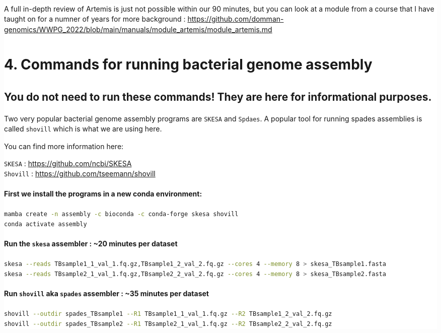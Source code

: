 
A full in-depth review of Artemis is just not possible within our 90 minutes, but you can look at a module from a course that I have taught on for a numner of years for more background : https://github.com/domman-genomics/WWPG_2022/blob/main/manuals/module_artemis/module_artemis.md


# 4. Commands for running bacterial genome assembly <a name="exercise3"></a>

## You do **not** need to run these commands! They are here for informational purposes.

Two very popular bacterial genome assembly programs are `SKESA` and `Spdaes`. A popular tool for running spades assemblies is called `shovill` which is what we are using here.

You can find more information here:  

`SKESA` : https://github.com/ncbi/SKESA  
`Shovill` : https://github.com/tseemann/shovill

#### First we install the programs in a new conda environment:
```bash
mamba create -n assembly -c bioconda -c conda-forge skesa shovill   
conda activate assembly
```
#### Run the `skesa` assembler : ~20 minutes per dataset
```bash
skesa --reads TBsample1_1_val_1.fq.gz,TBsample1_2_val_2.fq.gz --cores 4 --memory 8 > skesa_TBsample1.fasta   
skesa --reads TBsample2_1_val_1.fq.gz,TBsample2_2_val_2.fq.gz --cores 4 --memory 8 > skesa_TBsample2.fasta
```

#### Run `shovill` aka `spades` assembler : ~35 minutes per dataset
```bash
shovill --outdir spades_TBsample1 --R1 TBsample1_1_val_1.fq.gz --R2 TBsample1_2_val_2.fq.gz   
shovill --outdir spades_TBsample2 --R1 TBsample2_1_val_1.fq.gz --R2 TBsample2_2_val_2.fq.gz
```
